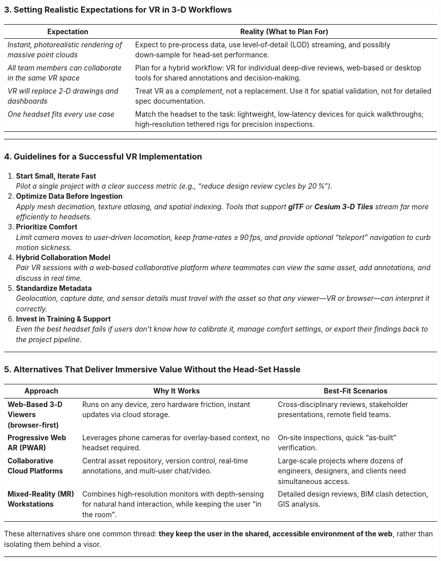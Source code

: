 
### 3. Setting Realistic Expectations for VR in 3‑D Workflows

| **Expectation** | **Reality (What to Plan For)** |
|-----------------|--------------------------------|
| *Instant, photorealistic rendering of massive point clouds* | Expect to pre‑process data, use level‑of‑detail (LOD) streaming, and possibly down‑sample for head‑set performance. |
| *All team members can collaborate in the same VR space* | Plan for a hybrid workflow: VR for individual deep‑dive reviews, web‑based or desktop tools for shared annotations and decision‑making. |
| *VR will replace 2‑D drawings and dashboards* | Treat VR as a *complement*, not a replacement. Use it for spatial validation, not for detailed spec documentation. |
| *One headset fits every use case* | Match the headset to the task: lightweight, low‑latency devices for quick walkthroughs; high‑resolution tethered rigs for precision inspections. |

---

### 4. Guidelines for a Successful VR Implementation

1. **Start Small, Iterate Fast**  
   *Pilot a single project with a clear success metric (e.g., “reduce design review cycles by 20 %”).*  
2. **Optimize Data Before Ingestion**  
   *Apply mesh decimation, texture atlasing, and spatial indexing. Tools that support **glTF** or **Cesium 3‑D Tiles** stream far more efficiently to headsets.*  
3. **Prioritize Comfort**  
   *Limit camera moves to user‑driven locomotion, keep frame‑rates ≥ 90 fps, and provide optional “teleport” navigation to curb motion sickness.*  
4. **Hybrid Collaboration Model**  
   *Pair VR sessions with a web‑based collaborative platform where teammates can view the same asset, add annotations, and discuss in real time.*  
5. **Standardize Metadata**  
   *Geolocation, capture date, and sensor details must travel with the asset so that any viewer—VR or browser—can interpret it correctly.*  
6. **Invest in Training & Support**  
   *Even the best headset fails if users don’t know how to calibrate it, manage comfort settings, or export their findings back to the project pipeline.*  

---

### 5. Alternatives That Deliver Immersive Value Without the Head‑Set Hassle

| **Approach** | **Why It Works** | **Best‑Fit Scenarios** |
|--------------|------------------|------------------------|
| **Web‑Based 3‑D Viewers (browser‑first)** | Runs on any device, zero hardware friction, instant updates via cloud storage. | Cross‑disciplinary reviews, stakeholder presentations, remote field teams. |
| **Progressive Web AR (PWAR)** | Leverages phone cameras for overlay‑based context, no headset required. | On‑site inspections, quick “as‑built” verification. |
| **Collaborative Cloud Platforms** | Central asset repository, version control, real‑time annotations, and multi‑user chat/video. | Large‑scale projects where dozens of engineers, designers, and clients need simultaneous access. |
| **Mixed‑Reality (MR) Workstations** | Combines high‑resolution monitors with depth‑sensing for natural hand interaction, while keeping the user “in the room”. | Detailed design reviews, BIM clash detection, GIS analysis. |

These alternatives share one common thread: **they keep the user in the shared, accessible environment of the web**, rather than isolating them behind a visor.

---